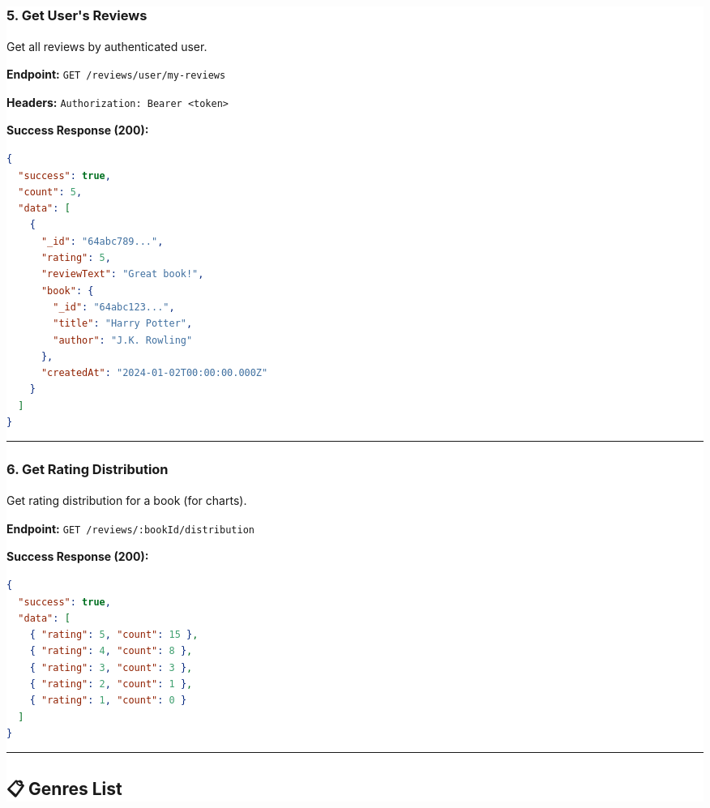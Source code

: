 
### 5. Get User's Reviews

Get all reviews by authenticated user.

**Endpoint:** `GET /reviews/user/my-reviews`

**Headers:** `Authorization: Bearer <token>`

**Success Response (200):**
```json
{
  "success": true,
  "count": 5,
  "data": [
    {
      "_id": "64abc789...",
      "rating": 5,
      "reviewText": "Great book!",
      "book": {
        "_id": "64abc123...",
        "title": "Harry Potter",
        "author": "J.K. Rowling"
      },
      "createdAt": "2024-01-02T00:00:00.000Z"
    }
  ]
}
```

---

### 6. Get Rating Distribution

Get rating distribution for a book (for charts).

**Endpoint:** `GET /reviews/:bookId/distribution`

**Success Response (200):**
```json
{
  "success": true,
  "data": [
    { "rating": 5, "count": 15 },
    { "rating": 4, "count": 8 },
    { "rating": 3, "count": 3 },
    { "rating": 2, "count": 1 },
    { "rating": 1, "count": 0 }
  ]
}
```

---

## 📋 Genres List

